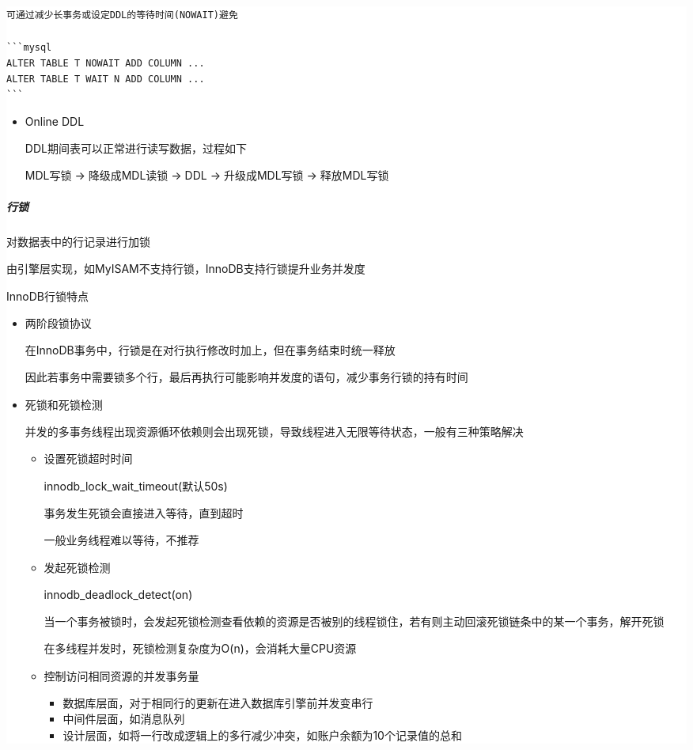     可通过减少长事务或设定DDL的等待时间(NOWAIT)避免

    ```mysql
    ALTER TABLE T NOWAIT ADD COLUMN ...
    ALTER TABLE T WAIT N ADD COLUMN ...
    ```

  * Online DDL

    DDL期间表可以正常进行读写数据，过程如下

    MDL写锁 -> 降级成MDL读锁 -> DDL -> 升级成MDL写锁 -> 释放MDL写锁

##### **行锁**

对数据表中的行记录进行加锁

由引擎层实现，如MyISAM不支持行锁，InnoDB支持行锁提升业务并发度

InnoDB行锁特点

* 两阶段锁协议

  在InnoDB事务中，行锁是在对行执行修改时加上，但在事务结束时统一释放

  因此若事务中需要锁多个行，最后再执行可能影响并发度的语句，减少事务行锁的持有时间

* 死锁和死锁检测

  并发的多事务线程出现资源循环依赖则会出现死锁，导致线程进入无限等待状态，一般有三种策略解决

  * 设置死锁超时时间

    innodb_lock_wait_timeout(默认50s)

    事务发生死锁会直接进入等待，直到超时

    一般业务线程难以等待，不推荐

  * 发起死锁检测

    innodb_deadlock_detect(on)

    当一个事务被锁时，会发起死锁检测查看依赖的资源是否被别的线程锁住，若有则主动回滚死锁链条中的某一个事务，解开死锁

    在多线程并发时，死锁检测复杂度为O(n)，会消耗大量CPU资源

  * 控制访问相同资源的并发事务量

    * 数据库层面，对于相同行的更新在进入数据库引擎前并发变串行
    * 中间件层面，如消息队列
    * 设计层面，如将一行改成逻辑上的多行减少冲突，如账户余额为10个记录值的总和

    

    

    

  